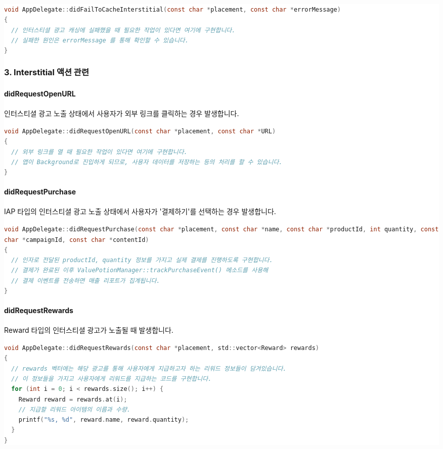 ```c
void AppDelegate::didFailToCacheInterstitial(const char *placement, const char *errorMessage)
{
  // 인터스티셜 광고 캐싱에 실패했을 때 필요한 작업이 있다면 여기에 구현합니다.
  // 실패한 원인은 errorMessage 를 통해 확인할 수 있습니다.
}
```

### 3. Interstitial 액션 관련
#### didRequestOpenURL
인터스티셜 광고 노출 상태에서 사용자가 외부 링크를 클릭하는 경우 발생합니다.

```c
void AppDelegate::didRequestOpenURL(const char *placement, const char *URL)
{
  // 외부 링크를 열 때 필요한 작업이 있다면 여기에 구현합니다.
  // 앱이 Background로 진입하게 되므로, 사용자 데이터를 저장하는 등의 처리를 할 수 있습니다.
}
```

#### didRequestPurchase
IAP 타입의 인터스티셜 광고 노출 상태에서 사용자가 '결제하기'를 선택하는 경우 발생합니다.

```c
void AppDelegate::didRequestPurchase(const char *placement, const char *name, const char *productId, int quantity, const char *campaignId, const char *contentId)
{
  // 인자로 전달된 productId, quantity 정보를 가지고 실제 결제를 진행하도록 구현합니다.
  // 결제가 완료된 이후 ValuePotionManager::trackPurchaseEvent() 메소드를 사용해
  // 결제 이벤트를 전송하면 매출 리포트가 집계됩니다.
}
```

#### didRequestRewards
Reward 타입의 인터스티셜 광고가 노출될 때 발생합니다.

```c
void AppDelegate::didRequestRewards(const char *placement, std::vector<Reward> rewards)
{
  // rewards 벡터에는 해당 광고를 통해 사용자에게 지급하고자 하는 리워드 정보들이 담겨있습니다.
  // 이 정보들을 가지고 사용자에게 리워드를 지급하는 코드를 구현합니다.
  for (int i = 0; i < rewards.size(); i++) {
    Reward reward = rewards.at(i);
    // 지급할 리워드 아이템의 이름과 수량.
    printf("%s, %d", reward.name, reward.quantity);
  }
}
```
